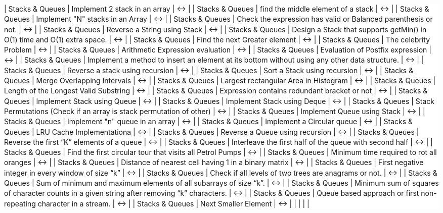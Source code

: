 | Stacks & Queues     | Implement 2 stack in an array                                                                        | <->               |
| Stacks & Queues     | find the middle element of a stack                                                                   | <->               |
| Stacks & Queues     | Implement "N" stacks in an Array                                                                     | <->               |
| Stacks & Queues     | Check the expression has valid or Balanced parenthesis or not.                                       | <->               |
| Stacks & Queues     | Reverse a String using Stack                                                                         | <->               |
| Stacks & Queues     | Design a Stack that supports getMin() in O(1) time and O(1) extra space.                             | <->               |
| Stacks & Queues     | Find the next Greater element                                                                        | <->               |
| Stacks & Queues     | The celebrity Problem                                                                                | <->               |
| Stacks & Queues     | Arithmetic Expression evaluation                                                                     | <->               |
| Stacks & Queues     | Evaluation of Postfix expression                                                                     | <->               |
| Stacks & Queues     | Implement a method to insert an element at its bottom without using any other data structure.        | <->               |
| Stacks & Queues     | Reverse a stack using recursion                                                                      | <->               |
| Stacks & Queues     | Sort a Stack using recursion                                                                         | <->               |
| Stacks & Queues     | Merge Overlapping Intervals                                                                          | <->               |
| Stacks & Queues     | Largest rectangular Area in Histogram                                                                | <->               |
| Stacks & Queues     | Length of the Longest Valid Substring                                                                | <->               |
| Stacks & Queues     | Expression contains redundant bracket or not                                                         | <->               |
| Stacks & Queues     | Implement Stack using Queue                                                                          | <->               |
| Stacks & Queues     | Implement Stack using Deque                                                                          | <->               |
| Stacks & Queues     | Stack Permutations (Check if an array is stack permutation of other)                                 | <->               |
| Stacks & Queues     | Implement Queue using Stack                                                                          | <->               |
| Stacks & Queues     | Implement "n" queue in an array                                                                      | <->               |
| Stacks & Queues     | Implement a Circular queue                                                                           | <->               |
| Stacks & Queues     | LRU Cache Implementationa                                                                            | <->               |
| Stacks & Queues     | Reverse a Queue using recursion                                                                      | <->               |
| Stacks & Queues     | Reverse the first “K” elements of a queue                                                            | <->               |
| Stacks & Queues     | Interleave the first half of the queue with second half                                              | <->               |
| Stacks & Queues     | Find the first circular tour that visits all Petrol Pumps                                            | <->               |
| Stacks & Queues     | Minimum time required to rot all oranges                                                             | <->               |
| Stacks & Queues     | Distance of nearest cell having 1 in a binary matrix                                                 | <->               |
| Stacks & Queues     | First negative integer in every window of size “k”                                                   | <->               |
| Stacks & Queues     | Check if all levels of two trees are anagrams or not.                                                | <->               |
| Stacks & Queues     | Sum of minimum and maximum elements of all subarrays of size “k”.                                    | <->               |
| Stacks & Queues     | Minimum sum of squares of character counts in a given string after removing “k” characters.          | <->               |
| Stacks & Queues     | Queue based approach or first non-repeating character in a stream.                                   | <->               |
| Stacks & Queues     | Next Smaller Element                                                                                 | <->               |
|                     |                                                                                                      |                   |